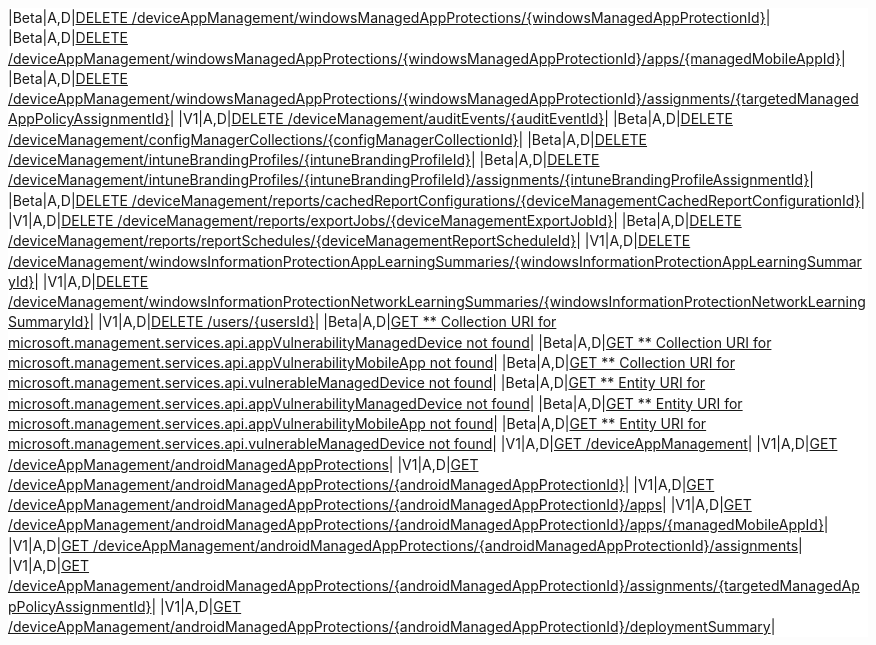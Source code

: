 |Beta|A,D|[DELETE /deviceAppManagement/windowsManagedAppProtections/{windowsManagedAppProtectionId}](https://docs.microsoft.com/graph/api/intune-mam-windowsmanagedappprotection-delete?view=graph-rest-beta&tabs=http)|
|Beta|A,D|[DELETE /deviceAppManagement/windowsManagedAppProtections/{windowsManagedAppProtectionId}/apps/{managedMobileAppId}](https://docs.microsoft.com/graph/api/intune-mam-managedmobileapp-delete?view=graph-rest-beta&tabs=http)|
|Beta|A,D|[DELETE /deviceAppManagement/windowsManagedAppProtections/{windowsManagedAppProtectionId}/assignments/{targetedManagedAppPolicyAssignmentId}](https://docs.microsoft.com/graph/api/intune-mam-targetedmanagedapppolicyassignment-delete?view=graph-rest-beta&tabs=http)|
|V1|A,D|[DELETE /deviceManagement/auditEvents/{auditEventId}](https://docs.microsoft.com/graph/api/intune-auditing-auditevent-delete?view=graph-rest-1.0&tabs=http)|
|Beta|A,D|[DELETE /deviceManagement/configManagerCollections/{configManagerCollectionId}](https://docs.microsoft.com/graph/api/intune-partnerintegration-configmanagercollection-delete?view=graph-rest-beta&tabs=http)|
|Beta|A,D|[DELETE /deviceManagement/intuneBrandingProfiles/{intuneBrandingProfileId}](https://docs.microsoft.com/graph/api/intune-wip-intunebrandingprofile-delete?view=graph-rest-beta&tabs=http)|
|Beta|A,D|[DELETE /deviceManagement/intuneBrandingProfiles/{intuneBrandingProfileId}/assignments/{intuneBrandingProfileAssignmentId}](https://docs.microsoft.com/graph/api/intune-wip-intunebrandingprofileassignment-delete?view=graph-rest-beta&tabs=http)|
|Beta|A,D|[DELETE /deviceManagement/reports/cachedReportConfigurations/{deviceManagementCachedReportConfigurationId}](https://docs.microsoft.com/graph/api/intune-reporting-devicemanagementcachedreportconfiguration-delete?view=graph-rest-beta&tabs=http)|
|V1|A,D|[DELETE /deviceManagement/reports/exportJobs/{deviceManagementExportJobId}](https://docs.microsoft.com/graph/api/intune-reporting-devicemanagementexportjob-delete?view=graph-rest-1.0&tabs=http)|
|Beta|A,D|[DELETE /deviceManagement/reports/reportSchedules/{deviceManagementReportScheduleId}](https://docs.microsoft.com/graph/api/intune-reporting-devicemanagementreportschedule-delete?view=graph-rest-beta&tabs=http)|
|V1|A,D|[DELETE /deviceManagement/windowsInformationProtectionAppLearningSummaries/{windowsInformationProtectionAppLearningSummaryId}](https://docs.microsoft.com/graph/api/intune-wip-windowsinformationprotectionapplearningsummary-delete?view=graph-rest-1.0&tabs=http)|
|V1|A,D|[DELETE /deviceManagement/windowsInformationProtectionNetworkLearningSummaries/{windowsInformationProtectionNetworkLearningSummaryId}](https://docs.microsoft.com/graph/api/intune-wip-windowsinformationprotectionnetworklearningsummary-delete?view=graph-rest-1.0&tabs=http)|
|V1|A,D|[DELETE /users/{usersId}](https://docs.microsoft.com/graph/api/intune-mam-user-delete?view=graph-rest-1.0&tabs=http)|
|Beta|A,D|[GET ** Collection URI for microsoft.management.services.api.appVulnerabilityManagedDevice not found](https://docs.microsoft.com/graph/api/intune-partnerintegration-appvulnerabilitymanageddevice-list?view=graph-rest-beta&tabs=http)|
|Beta|A,D|[GET ** Collection URI for microsoft.management.services.api.appVulnerabilityMobileApp not found](https://docs.microsoft.com/graph/api/intune-partnerintegration-appvulnerabilitymobileapp-list?view=graph-rest-beta&tabs=http)|
|Beta|A,D|[GET ** Collection URI for microsoft.management.services.api.vulnerableManagedDevice not found](https://docs.microsoft.com/graph/api/intune-partnerintegration-vulnerablemanageddevice-list?view=graph-rest-beta&tabs=http)|
|Beta|A,D|[GET ** Entity URI for microsoft.management.services.api.appVulnerabilityManagedDevice not found](https://docs.microsoft.com/graph/api/intune-partnerintegration-appvulnerabilitymanageddevice-get?view=graph-rest-beta&tabs=http)|
|Beta|A,D|[GET ** Entity URI for microsoft.management.services.api.appVulnerabilityMobileApp not found](https://docs.microsoft.com/graph/api/intune-partnerintegration-appvulnerabilitymobileapp-get?view=graph-rest-beta&tabs=http)|
|Beta|A,D|[GET ** Entity URI for microsoft.management.services.api.vulnerableManagedDevice not found](https://docs.microsoft.com/graph/api/intune-partnerintegration-vulnerablemanageddevice-get?view=graph-rest-beta&tabs=http)|
|V1|A,D|[GET /deviceAppManagement](https://docs.microsoft.com/graph/api/intune-unlock-deviceappmanagement-get?view=graph-rest-1.0&tabs=http)|
|V1|A,D|[GET /deviceAppManagement/androidManagedAppProtections](https://docs.microsoft.com/graph/api/intune-mam-androidmanagedappprotection-list?view=graph-rest-1.0&tabs=http)|
|V1|A,D|[GET /deviceAppManagement/androidManagedAppProtections/{androidManagedAppProtectionId}](https://docs.microsoft.com/graph/api/intune-mam-androidmanagedappprotection-get?view=graph-rest-1.0&tabs=http)|
|V1|A,D|[GET /deviceAppManagement/androidManagedAppProtections/{androidManagedAppProtectionId}/apps](https://docs.microsoft.com/graph/api/intune-mam-managedmobileapp-list?view=graph-rest-1.0&tabs=http)|
|V1|A,D|[GET /deviceAppManagement/androidManagedAppProtections/{androidManagedAppProtectionId}/apps/{managedMobileAppId}](https://docs.microsoft.com/graph/api/intune-mam-managedmobileapp-get?view=graph-rest-1.0&tabs=http)|
|V1|A,D|[GET /deviceAppManagement/androidManagedAppProtections/{androidManagedAppProtectionId}/assignments](https://docs.microsoft.com/graph/api/intune-mam-targetedmanagedapppolicyassignment-list?view=graph-rest-1.0&tabs=http)|
|V1|A,D|[GET /deviceAppManagement/androidManagedAppProtections/{androidManagedAppProtectionId}/assignments/{targetedManagedAppPolicyAssignmentId}](https://docs.microsoft.com/graph/api/intune-mam-targetedmanagedapppolicyassignment-get?view=graph-rest-1.0&tabs=http)|
|V1|A,D|[GET /deviceAppManagement/androidManagedAppProtections/{androidManagedAppProtectionId}/deploymentSummary](https://docs.microsoft.com/graph/api/intune-mam-managedapppolicydeploymentsummary-get?view=graph-rest-1.0&tabs=http)|